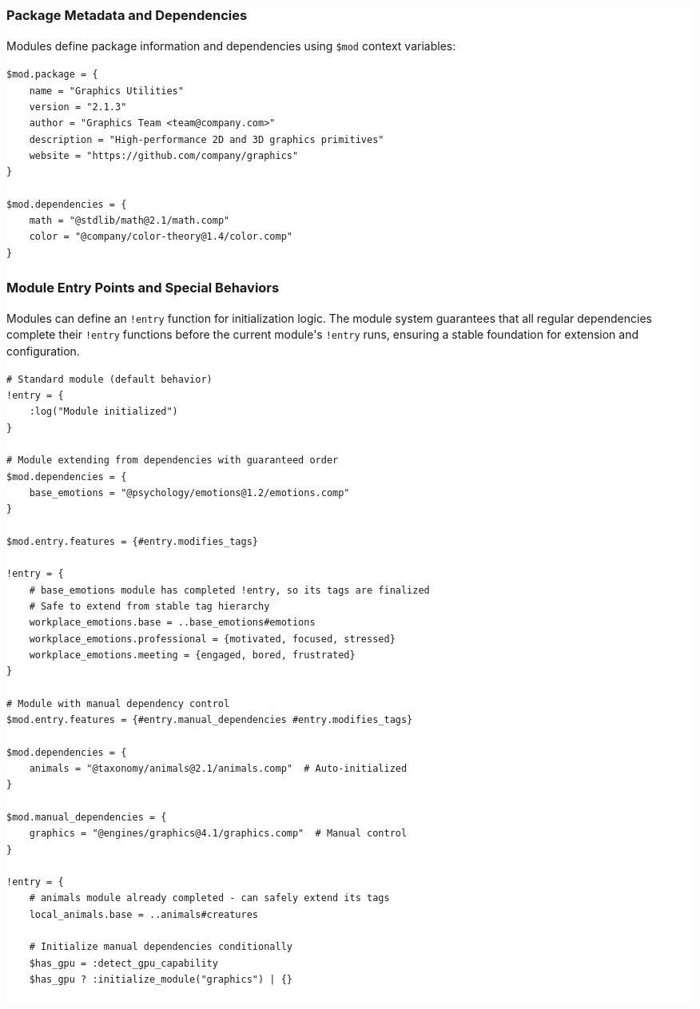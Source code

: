 ### Package Metadata and Dependencies

Modules define package information and dependencies using `$mod` context variables:

```comp
$mod.package = {
    name = "Graphics Utilities" 
    version = "2.1.3"
    author = "Graphics Team <team@company.com>"
    description = "High-performance 2D and 3D graphics primitives"
    website = "https://github.com/company/graphics"
}

$mod.dependencies = {
    math = "@stdlib/math@2.1/math.comp"
    color = "@company/color-theory@1.4/color.comp"
}
```

### Module Entry Points and Special Behaviors

Modules can define an `!entry` function for initialization logic. The module system guarantees that all regular dependencies complete their `!entry` functions before the current module's `!entry` runs, ensuring a stable foundation for extension and configuration.

```comp
# Standard module (default behavior)
!entry = {
    :log("Module initialized")
}

# Module extending from dependencies with guaranteed order
$mod.dependencies = {
    base_emotions = "@psychology/emotions@1.2/emotions.comp"
}

$mod.entry.features = {#entry.modifies_tags}

!entry = {
    # base_emotions module has completed !entry, so its tags are finalized
    # Safe to extend from stable tag hierarchy
    workplace_emotions.base = ..base_emotions#emotions
    workplace_emotions.professional = {motivated, focused, stressed}
    workplace_emotions.meeting = {engaged, bored, frustrated}
}

# Module with manual dependency control
$mod.entry.features = {#entry.manual_dependencies #entry.modifies_tags}

$mod.dependencies = {
    animals = "@taxonomy/animals@2.1/animals.comp"  # Auto-initialized
}

$mod.manual_dependencies = {
    graphics = "@engines/graphics@4.1/graphics.comp"  # Manual control
}

!entry = {
    # animals module already completed - can safely extend its tags
    local_animals.base = ..animals#creatures
    
    # Initialize manual dependencies conditionally
    $has_gpu = :detect_gpu_capability
    $has_gpu ? :initialize_module("graphics") | {}
    
```